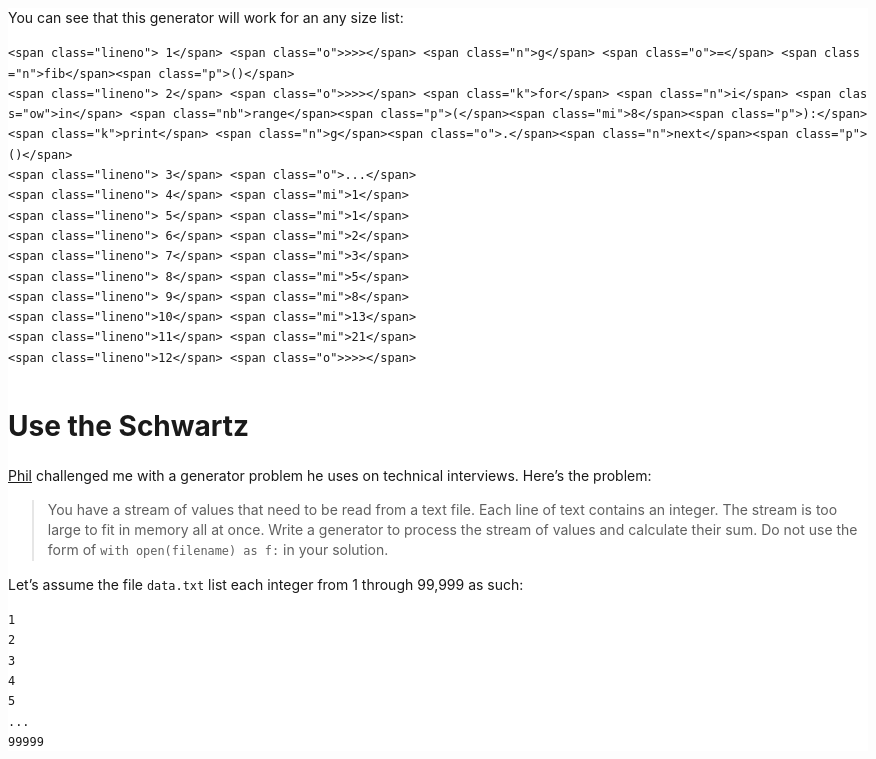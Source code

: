  <p>
    You can see that this generator will work for an any size list:
  </p>
  
  <div class="highlight">
    <pre><code class="python">&lt;span class="lineno"> 1&lt;/span> &lt;span class="o">&gt;&gt;&gt;&lt;/span> &lt;span class="n">g&lt;/span> &lt;span class="o">=&lt;/span> &lt;span class="n">fib&lt;/span>&lt;span class="p">()&lt;/span>
&lt;span class="lineno"> 2&lt;/span> &lt;span class="o">&gt;&gt;&gt;&lt;/span> &lt;span class="k">for&lt;/span> &lt;span class="n">i&lt;/span> &lt;span class="ow">in&lt;/span> &lt;span class="nb">range&lt;/span>&lt;span class="p">(&lt;/span>&lt;span class="mi">8&lt;/span>&lt;span class="p">):&lt;/span> &lt;span class="k">print&lt;/span> &lt;span class="n">g&lt;/span>&lt;span class="o">.&lt;/span>&lt;span class="n">next&lt;/span>&lt;span class="p">()&lt;/span>
&lt;span class="lineno"> 3&lt;/span> &lt;span class="o">...&lt;/span> 
&lt;span class="lineno"> 4&lt;/span> &lt;span class="mi">1&lt;/span>
&lt;span class="lineno"> 5&lt;/span> &lt;span class="mi">1&lt;/span>
&lt;span class="lineno"> 6&lt;/span> &lt;span class="mi">2&lt;/span>
&lt;span class="lineno"> 7&lt;/span> &lt;span class="mi">3&lt;/span>
&lt;span class="lineno"> 8&lt;/span> &lt;span class="mi">5&lt;/span>
&lt;span class="lineno"> 9&lt;/span> &lt;span class="mi">8&lt;/span>
&lt;span class="lineno">10&lt;/span> &lt;span class="mi">13&lt;/span>
&lt;span class="lineno">11&lt;/span> &lt;span class="mi">21&lt;/span>
&lt;span class="lineno">12&lt;/span> &lt;span class="o">&gt;&gt;&gt;&lt;/span> 
</code></pre>
  </div>
  
  <h1 id="use-the-schwartz">
    Use the Schwartz
  </h1>
  
  <p>
    <a href="http://www.linkedin.com/pub/philip-schwartz/a/126/a18">Phil</a> challenged me with a generator problem he uses on technical interviews. Here’s the problem:
  </p>
  
  <blockquote>
    <p>
      You have a stream of values that need to be read from a text file. Each line of text contains an integer. The stream is too large to fit in memory all at once. Write a generator to process the stream of values and calculate their sum. Do not use the form of <code>with open(filename) as f:</code> in your solution.
    </p>
  </blockquote>
  
  <p>
    Let’s assume the file <code>data.txt</code> list each integer from 1 through 99,999 as such:
  </p>
  
  <div class="highlight">
    <pre><code class="text">1
2
3
4
5
...
99999
</code></pre>
  </div>
  